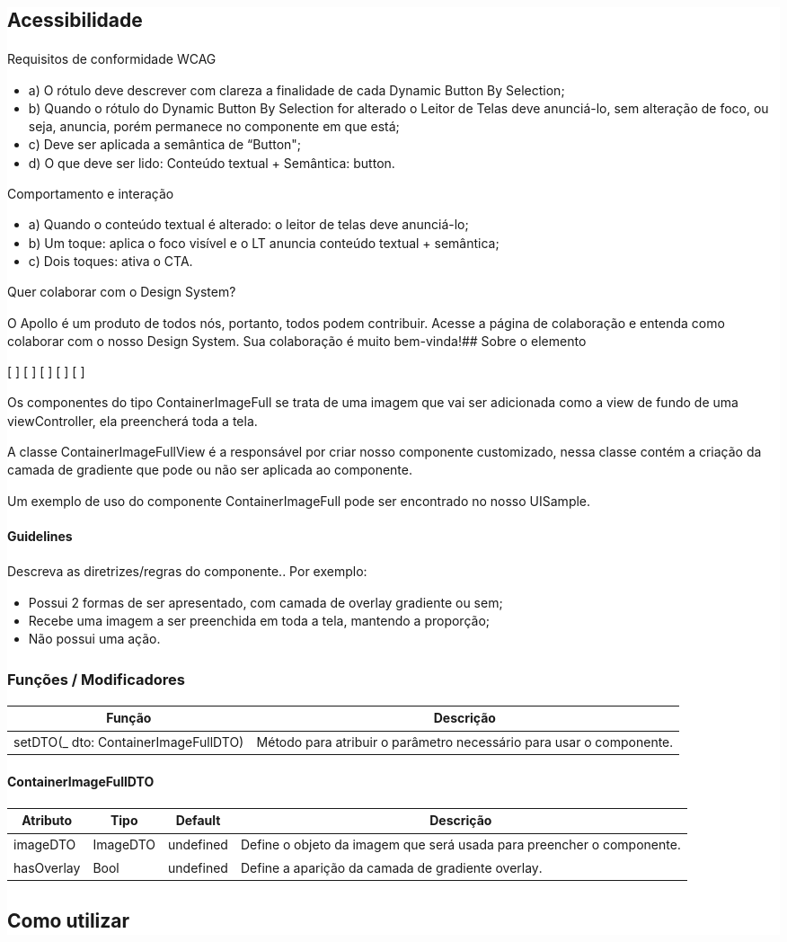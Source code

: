 ## Acessibilidade

Requisitos de conformidade WCAG

- a) O rótulo deve descrever com clareza a finalidade de cada Dynamic Button By Selection;
- b) Quando o rótulo do Dynamic Button By Selection for alterado o Leitor de Telas deve anunciá-lo, sem alteração de foco, ou seja, anuncia, porém permanece no componente em que está;
- c) Deve ser aplicada a semântica de “Button";
- d) O que deve ser lido: Conteúdo textual + Semântica: button.

Comportamento e interação

- a) Quando o conteúdo textual é alterado: o leitor de telas deve anunciá-lo;
- b) Um toque: aplica o foco visível e o LT anuncia conteúdo textual + semântica;
- c) Dois toques: ativa o CTA.

Quer colaborar com o Design System?

O Apollo é um produto de todos nós, portanto, todos podem contribuir. Acesse a página de colaboração e entenda como colaborar com o nosso Design System. Sua colaboração é muito bem-vinda!## Sobre o elemento

[  ] [  ] [  ] [  ] [  ]



Os componentes do tipo ContainerImageFull se trata de uma imagem que vai ser adicionada como a view de fundo de uma viewController, ela preencherá toda a tela.

A classe ContainerImageFullView é a responsável por criar nosso componente customizado, nessa classe contém a criação da camada de gradiente que pode ou não ser aplicada ao componente.

Um exemplo de uso do componente ContainerImageFull pode ser encontrado no nosso UISample.

#### Guidelines

Descreva as diretrizes/regras do componente.. Por exemplo:

- Possui 2 formas de ser apresentado, com camada de overlay gradiente ou sem;
- Recebe uma imagem a ser preenchida em toda a tela, mantendo a proporção;
- Não possui uma ação.

### Funções / Modificadores

| Função                               | Descrição                                                           |
|--------------------------------------|---------------------------------------------------------------------|
| setDTO(_ dto: ContainerImageFullDTO) | Método para atribuir o parâmetro necessário para usar o componente. |

#### ContainerImageFullDTO

| Atributo   | Tipo     | Default   | Descrição                                                             |
|------------|----------|-----------|-----------------------------------------------------------------------|
| imageDTO   | ImageDTO | undefined | Define o objeto da imagem que será usada para preencher o componente. |
| hasOverlay | Bool     | undefined | Define a aparição da camada de gradiente overlay.                     |

## Como utilizar
